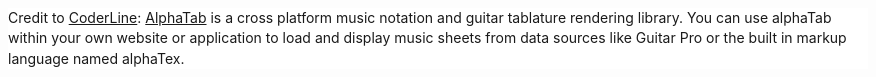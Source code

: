 Credit to [CoderLine](https://github.com/CoderLine): [AlphaTab](https://github.com/CoderLine/alphaTab) is a cross platform music notation and guitar tablature rendering library. You can use alphaTab within your own website or application to load and display music sheets from data sources like Guitar Pro or the built in markup language named alphaTex.
